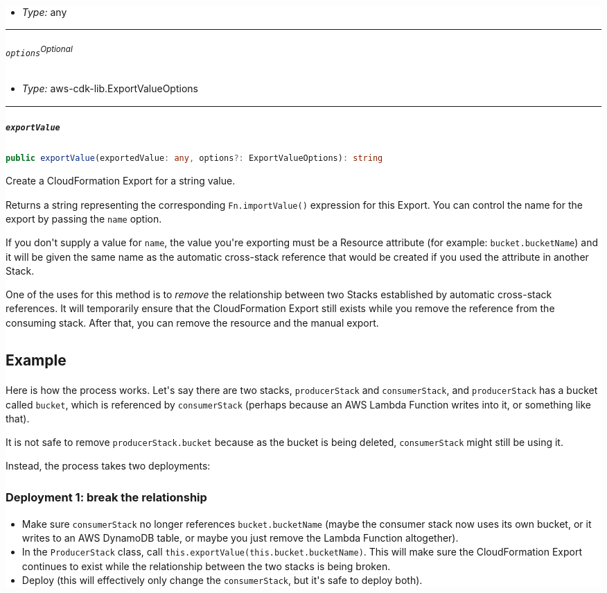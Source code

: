 - *Type:* any

---

###### `options`<sup>Optional</sup> <a name="options" id="@cdktf/aws-cdk.AwsTerraformAdapter.exportStringListValue.parameter.options"></a>

- *Type:* aws-cdk-lib.ExportValueOptions

---

##### `exportValue` <a name="exportValue" id="@cdktf/aws-cdk.AwsTerraformAdapter.exportValue"></a>

```typescript
public exportValue(exportedValue: any, options?: ExportValueOptions): string
```

Create a CloudFormation Export for a string value.

Returns a string representing the corresponding `Fn.importValue()`
expression for this Export. You can control the name for the export by
passing the `name` option.

If you don't supply a value for `name`, the value you're exporting must be
a Resource attribute (for example: `bucket.bucketName`) and it will be
given the same name as the automatic cross-stack reference that would be created
if you used the attribute in another Stack.

One of the uses for this method is to *remove* the relationship between
two Stacks established by automatic cross-stack references. It will
temporarily ensure that the CloudFormation Export still exists while you
remove the reference from the consuming stack. After that, you can remove
the resource and the manual export.

## Example

Here is how the process works. Let's say there are two stacks,
`producerStack` and `consumerStack`, and `producerStack` has a bucket
called `bucket`, which is referenced by `consumerStack` (perhaps because
an AWS Lambda Function writes into it, or something like that).

It is not safe to remove `producerStack.bucket` because as the bucket is being
deleted, `consumerStack` might still be using it.

Instead, the process takes two deployments:

### Deployment 1: break the relationship

- Make sure `consumerStack` no longer references `bucket.bucketName` (maybe the consumer
  stack now uses its own bucket, or it writes to an AWS DynamoDB table, or maybe you just
  remove the Lambda Function altogether).
- In the `ProducerStack` class, call `this.exportValue(this.bucket.bucketName)`. This
  will make sure the CloudFormation Export continues to exist while the relationship
  between the two stacks is being broken.
- Deploy (this will effectively only change the `consumerStack`, but it's safe to deploy both).

